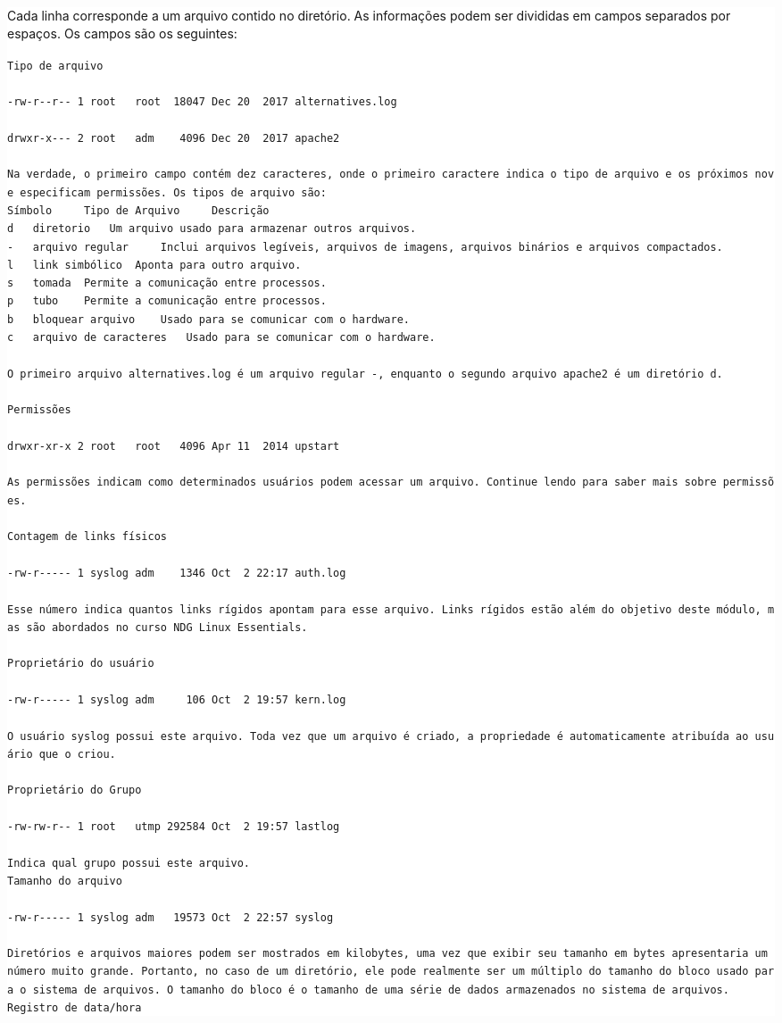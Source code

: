 Cada linha corresponde a um arquivo contido no diretório. As informações podem ser divididas em campos separados por espaços. Os campos são os seguintes:

    Tipo de arquivo

    -rw-r--r-- 1 root   root  18047 Dec 20  2017 alternatives.log       
                
    drwxr-x--- 2 root   adm    4096 Dec 20  2017 apache2  

    Na verdade, o primeiro campo contém dez caracteres, onde o primeiro caractere indica o tipo de arquivo e os próximos nove especificam permissões. Os tipos de arquivo são:
    Símbolo 	Tipo de Arquivo 	Descrição
    d 	diretorio 	Um arquivo usado para armazenar outros arquivos.
    - 	arquivo regular 	Inclui arquivos legíveis, arquivos de imagens, arquivos binários e arquivos compactados.
    l 	link simbólico 	Aponta para outro arquivo.
    s 	tomada 	Permite a comunicação entre processos.
    p 	tubo 	Permite a comunicação entre processos.
    b 	bloquear arquivo 	Usado para se comunicar com o hardware.
    c 	arquivo de caracteres 	Usado para se comunicar com o hardware.

    O primeiro arquivo alternatives.log é um arquivo regular -, enquanto o segundo arquivo apache2 é um diretório d.

    Permissões

    drwxr-xr-x 2 root   root   4096 Apr 11  2014 upstart

    As permissões indicam como determinados usuários podem acessar um arquivo. Continue lendo para saber mais sobre permissões.

    Contagem de links físicos

    -rw-r----- 1 syslog adm    1346 Oct  2 22:17 auth.log

    Esse número indica quantos links rígidos apontam para esse arquivo. Links rígidos estão além do objetivo deste módulo, mas são abordados no curso NDG Linux Essentials.

    Proprietário do usuário

    -rw-r----- 1 syslog adm     106 Oct  2 19:57 kern.log

    O usuário syslog possui este arquivo. Toda vez que um arquivo é criado, a propriedade é automaticamente atribuída ao usuário que o criou.

    Proprietário do Grupo

    -rw-rw-r-- 1 root   utmp 292584 Oct  2 19:57 lastlog

    Indica qual grupo possui este arquivo.
    Tamanho do arquivo

    -rw-r----- 1 syslog adm   19573 Oct  2 22:57 syslog

    Diretórios e arquivos maiores podem ser mostrados em kilobytes, uma vez que exibir seu tamanho em bytes apresentaria um número muito grande. Portanto, no caso de um diretório, ele pode realmente ser um múltiplo do tamanho do bloco usado para o sistema de arquivos. O tamanho do bloco é o tamanho de uma série de dados armazenados no sistema de arquivos.
    Registro de data/hora
